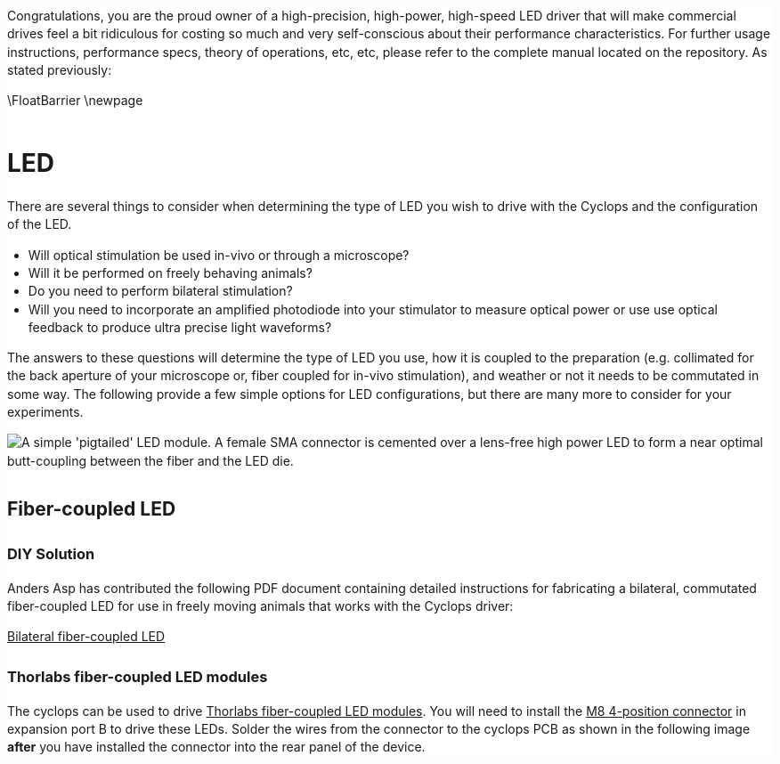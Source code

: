Congratulations, you are the proud owner of a high-precision, high-power,
high-speed LED driver that will make commercial drives feel a bit ridiculous
for costing so much and very self-conscious about their performance
characteristics. For further usage instructions, performance specs, theory of
operations, etc, etc, please refer to the complete manual located on the
repository. As stated previously:

\FloatBarrier
\newpage

# LED

There are several things to consider when determining the type of LED
you wish to drive with the Cyclops and the configuration of the LED.

- Will optical stimulation be used in-vivo or through a microscope?
- Will it be performed on freely behaving animals?
- Do you need to perform bilateral stimulation?
- Will you need to incorporate an amplified photodiode into your
  stimulator to measure optical power or use use optical feedback to
  produce ultra precise light waveforms?

The answers to these questions will determine the type of LED you use,
how it is coupled to the preparation (e.g. collimated for the back
aperture of your microscope or, fiber coupled for in-vivo stimulation),
and weather or not it needs to be commutated in some way. The following
provide a few simple options for LED configurations, but there are many
more to consider for your experiments.

![A simple 'pigtailed' LED module. A female SMA connector is cemented over a
lens-free high power LED to form a near optimal butt-coupling between the fiber
and the LED die.](./resources/fiber-coupled-led.png)

## Fiber-coupled LED

### DIY Solution
Anders Asp has contributed the following PDF document containing detailed
instructions for fabricating a bilateral, commutated fiber-coupled LED for use
in freely moving animals that works with the Cyclops driver:

[Bilateral fiber-coupled
LED](https://github.com/andersjasp/cyclops/blob/master/resources/Open_source_fiber-coupled_bilateral_LED_for_in_vivo_applications.pdf)

### Thorlabs fiber-coupled LED modules

The cyclops can be used to drive [Thorlabs fiber-coupled LED
modules](https://www.thorlabs.com/newgrouppage9.cfm?objectgroup_id=5206).
You will need to install the [M8 4-position
connector](http://www.thorlabs.com/newgrouppage9.cfm?objectgroup_id=2615&pn=CON8ML-4#5315)
in expansion port B to drive these LEDs. Solder the wires from the connector to
the cyclops PCB as shown in the following image __after__ you have
installed the connector into the rear panel of the device.
